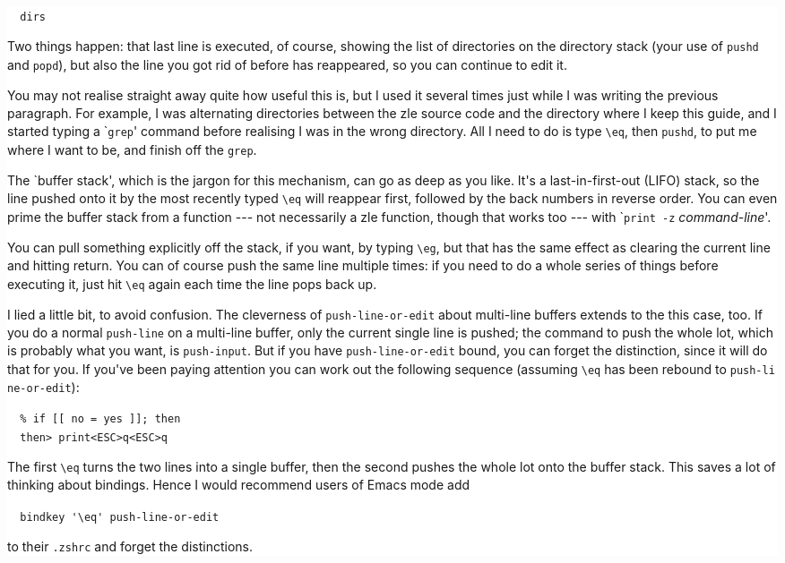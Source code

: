 ``` 
  dirs
```

Two things happen: that last line is executed, of course, showing the
list of directories on the directory stack (your use of `pushd` and
`popd`), but also the line you got rid of before has reappeared, so you
can continue to edit it.

You may not realise straight away quite how useful this is, but I used
it several times just while I was writing the previous paragraph. For
example, I was alternating directories between the zle source code and
the directory where I keep this guide, and I started typing a \``grep`'
command before realising I was in the wrong directory. All I need to do
is type `\eq`, then `pushd`, to put me where I want to be, and finish
off the `grep`.

The \`buffer stack', which is the jargon for this mechanism, can go as
deep as you like. It's a last-in-first-out (LIFO) stack, so the line
pushed onto it by the most recently typed `\eq` will reappear first,
followed by the back numbers in reverse order. You can even prime the
buffer stack from a function --- not necessarily a zle function, though
that works too --- with \``print -z` *command-line*'.

You can pull something explicitly off the stack, if you want, by typing
`\eg`, but that has the same effect as clearing the current line and
hitting return. You can of course push the same line multiple times: if
you need to do a whole series of things before executing it, just hit
`\eq` again each time the line pops back up.

I lied a little bit, to avoid confusion. The cleverness of
`push-line-or-edit` about multi-line buffers extends to the this case,
too. If you do a normal `push-line` on a multi-line buffer, only the
current single line is pushed; the command to push the whole lot, which
is probably what you want, is `push-input`. But if you have
`push-line-or-edit` bound, you can forget the distinction, since it will
do that for you. If you've been paying attention you can work out the
following sequence (assuming `\eq` has been rebound to
`push-line-or-edit`):

``` 
  % if [[ no = yes ]]; then
  then> print<ESC>q<ESC>q
```

The first `\eq` turns the two lines into a single buffer, then the
second pushes the whole lot onto the buffer stack. This saves a lot of
thinking about bindings. Hence I would recommend users of Emacs mode add

``` 
  bindkey '\eq' push-line-or-edit
```

to their `.zshrc` and forget the distinctions.

<span id="l103"></span>
